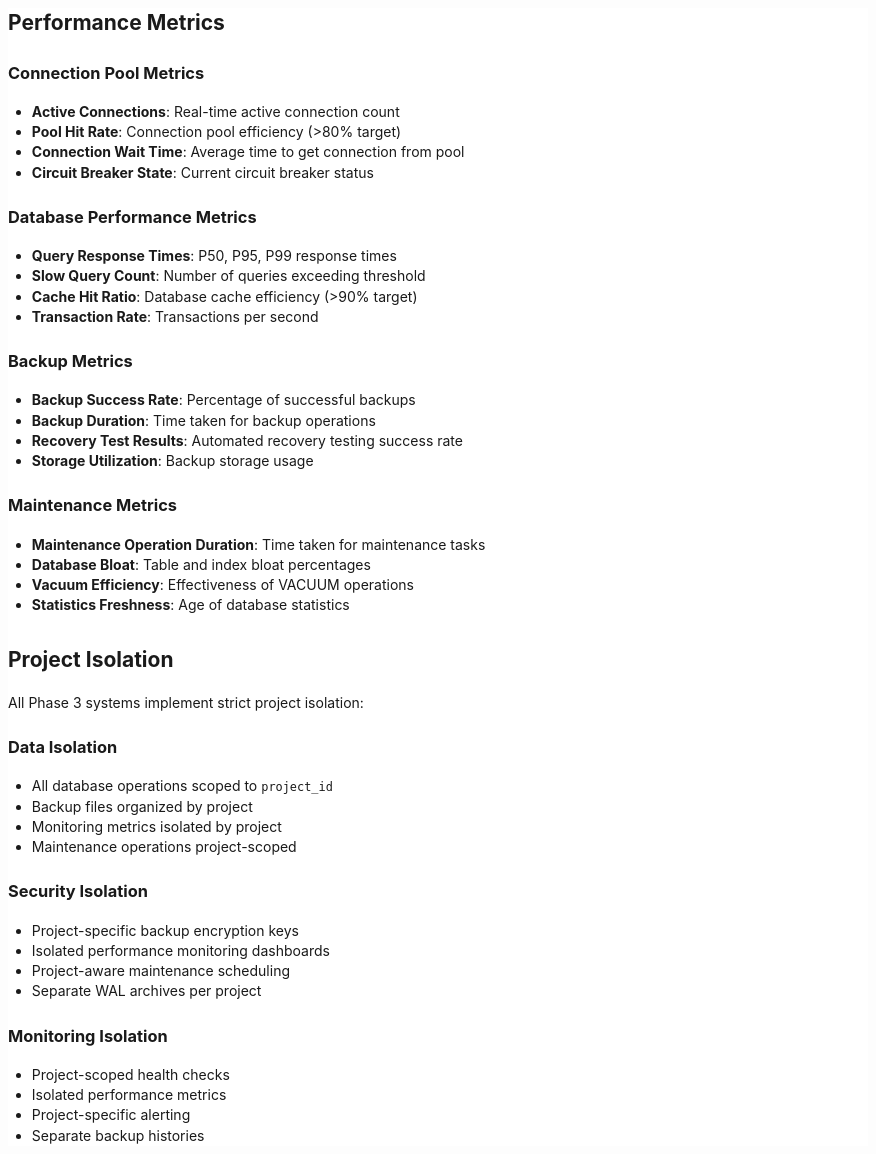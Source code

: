 ## Performance Metrics

### Connection Pool Metrics

- **Active Connections**: Real-time active connection count
- **Pool Hit Rate**: Connection pool efficiency (>80% target)
- **Connection Wait Time**: Average time to get connection from pool
- **Circuit Breaker State**: Current circuit breaker status

### Database Performance Metrics

- **Query Response Times**: P50, P95, P99 response times
- **Slow Query Count**: Number of queries exceeding threshold
- **Cache Hit Ratio**: Database cache efficiency (>90% target)
- **Transaction Rate**: Transactions per second

### Backup Metrics

- **Backup Success Rate**: Percentage of successful backups
- **Backup Duration**: Time taken for backup operations
- **Recovery Test Results**: Automated recovery testing success rate
- **Storage Utilization**: Backup storage usage

### Maintenance Metrics

- **Maintenance Operation Duration**: Time taken for maintenance tasks
- **Database Bloat**: Table and index bloat percentages
- **Vacuum Efficiency**: Effectiveness of VACUUM operations
- **Statistics Freshness**: Age of database statistics

## Project Isolation

All Phase 3 systems implement strict project isolation:

### Data Isolation

- All database operations scoped to `project_id`
- Backup files organized by project
- Monitoring metrics isolated by project
- Maintenance operations project-scoped

### Security Isolation

- Project-specific backup encryption keys
- Isolated performance monitoring dashboards
- Project-aware maintenance scheduling
- Separate WAL archives per project

### Monitoring Isolation

- Project-scoped health checks
- Isolated performance metrics
- Project-specific alerting
- Separate backup histories
